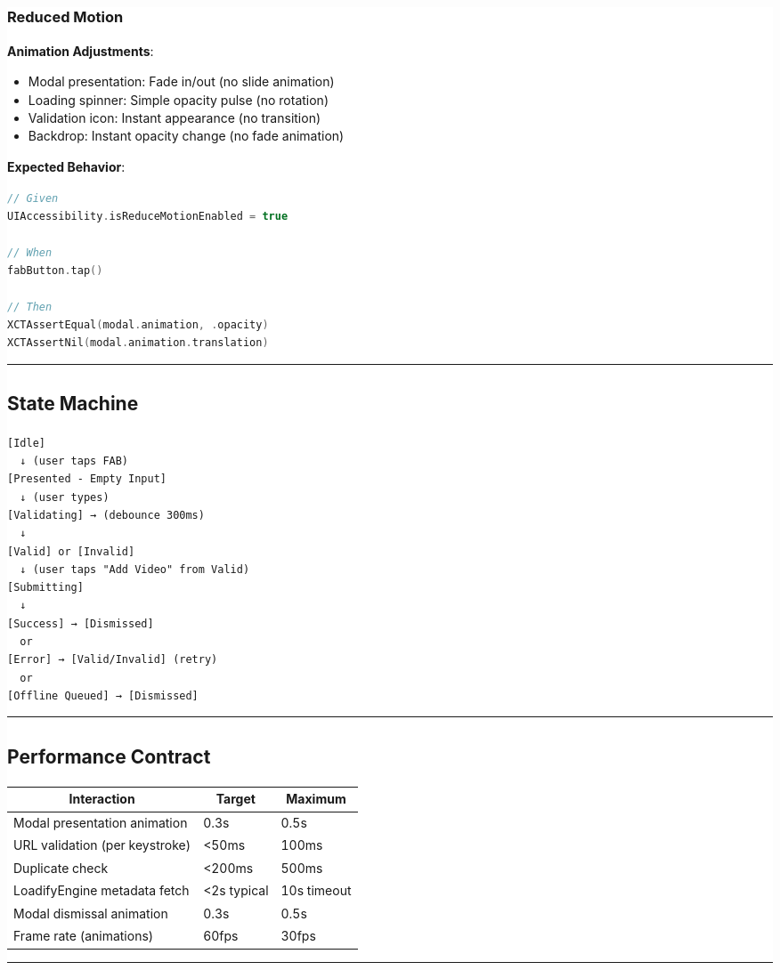 
### Reduced Motion

**Animation Adjustments**:
- Modal presentation: Fade in/out (no slide animation)
- Loading spinner: Simple opacity pulse (no rotation)
- Validation icon: Instant appearance (no transition)
- Backdrop: Instant opacity change (no fade animation)

**Expected Behavior**:
```swift
// Given
UIAccessibility.isReduceMotionEnabled = true

// When
fabButton.tap()

// Then
XCTAssertEqual(modal.animation, .opacity)
XCTAssertNil(modal.animation.translation)
```

---

## State Machine

```
[Idle]
  ↓ (user taps FAB)
[Presented - Empty Input]
  ↓ (user types)
[Validating] → (debounce 300ms)
  ↓
[Valid] or [Invalid]
  ↓ (user taps "Add Video" from Valid)
[Submitting]
  ↓
[Success] → [Dismissed]
  or
[Error] → [Valid/Invalid] (retry)
  or
[Offline Queued] → [Dismissed]
```

---

## Performance Contract

| Interaction | Target | Maximum |
|-------------|--------|---------|
| Modal presentation animation | 0.3s | 0.5s |
| URL validation (per keystroke) | <50ms | 100ms |
| Duplicate check | <200ms | 500ms |
| LoadifyEngine metadata fetch | <2s typical | 10s timeout |
| Modal dismissal animation | 0.3s | 0.5s |
| Frame rate (animations) | 60fps | 30fps |

---